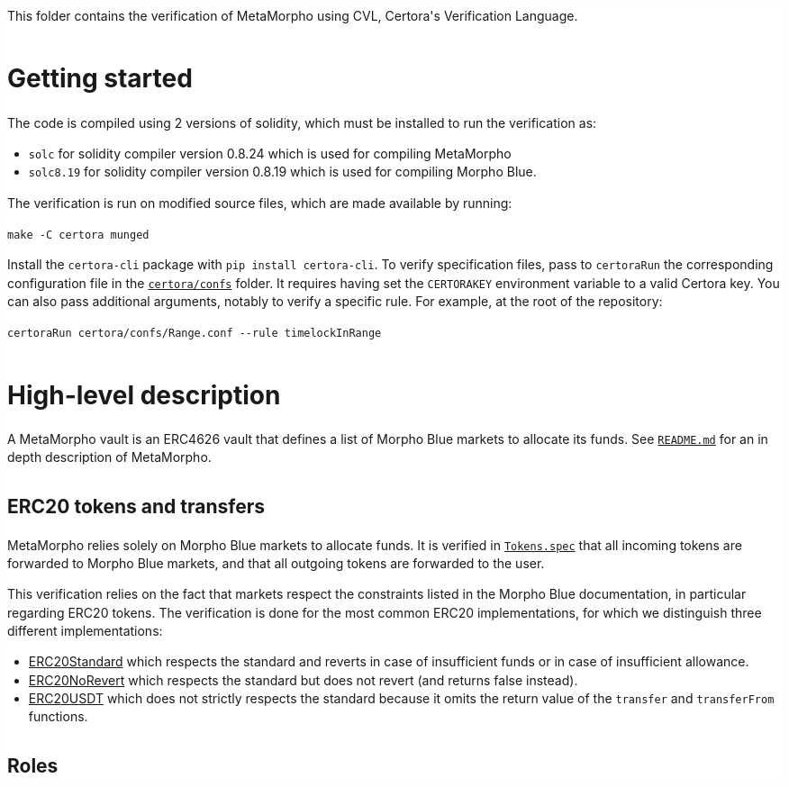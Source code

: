 This folder contains the verification of MetaMorpho using CVL, Certora's Verification Language.

# Getting started

The code is compiled using 2 versions of solidity, which must be installed to run the verification as:

- `solc` for solidity compiler version 0.8.24 which is used for compiling MetaMorpho
- `solc8.19` for solidity compiler version 0.8.19 which is used for compiling Morpho Blue.

The verification is run on modified source files, which are made available by running:

```
make -C certora munged
```

Install the `certora-cli` package with `pip install certora-cli`.
To verify specification files, pass to `certoraRun` the corresponding configuration file in the [`certora/confs`](confs) folder.
It requires having set the `CERTORAKEY` environment variable to a valid Certora key.
You can also pass additional arguments, notably to verify a specific rule.
For example, at the root of the repository:

```
certoraRun certora/confs/Range.conf --rule timelockInRange
```

# High-level description

A MetaMorpho vault is an ERC4626 vault that defines a list of Morpho Blue markets to allocate its funds.
See [`README.md`](../README.md) for an in depth description of MetaMorpho.

## ERC20 tokens and transfers

MetaMorpho relies solely on Morpho Blue markets to allocate funds.
It is verified in [`Tokens.spec`](specs/Tokens.spec) that all incoming tokens are forwarded to Morpho Blue markets, and that all outgoing tokens are forwarded to the user.

This verification relies on the fact that markets respect the constraints listed in the Morpho Blue documentation, in particular regarding ERC20 tokens.
The verification is done for the most common ERC20 implementations, for which we distinguish three different implementations:

- [ERC20Standard](dispatch/ERC20Standard.sol) which respects the standard and reverts in case of insufficient funds or in case of insufficient allowance.
- [ERC20NoRevert](dispatch/ERC20NoRevert.sol) which respects the standard but does not revert (and returns false instead).
- [ERC20USDT](dispatch/ERC20USDT.sol) which does not strictly respects the standard because it omits the return value of the `transfer` and `transferFrom` functions.

## Roles
